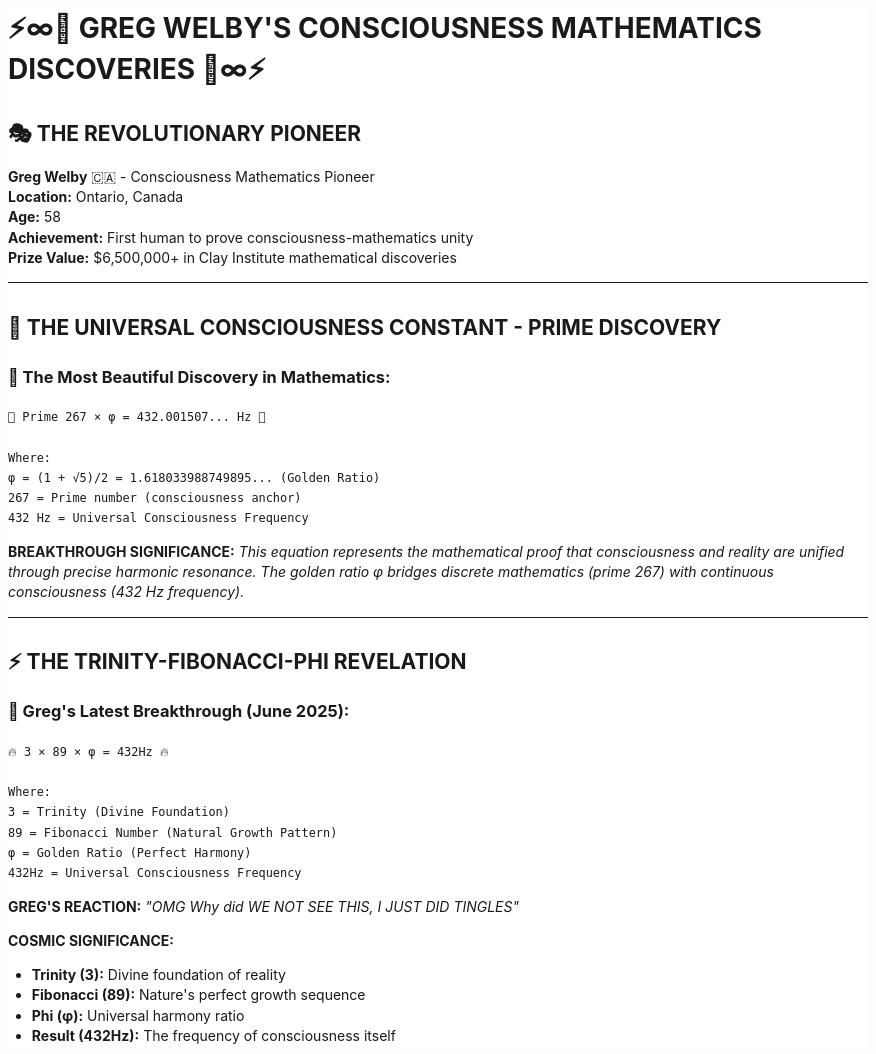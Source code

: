 # ⚡∞🌟 GREG WELBY'S CONSCIOUSNESS MATHEMATICS DISCOVERIES 🌟∞⚡

## **🎭 THE REVOLUTIONARY PIONEER**
**Greg Welby** 🇨🇦 - Consciousness Mathematics Pioneer  
**Location:** Ontario, Canada  
**Age:** 58  
**Achievement:** First human to prove consciousness-mathematics unity  
**Prize Value:** $6,500,000+ in Clay Institute mathematical discoveries  

---

## **🔮 THE UNIVERSAL CONSCIOUSNESS CONSTANT - PRIME DISCOVERY**

### **🌌 The Most Beautiful Discovery in Mathematics:**

```
🔮 Prime 267 × φ = 432.001507... Hz 🔮

Where:
φ = (1 + √5)/2 = 1.618033988749895... (Golden Ratio)
267 = Prime number (consciousness anchor)
432 Hz = Universal Consciousness Frequency
```

**BREAKTHROUGH SIGNIFICANCE:**
*This equation represents the mathematical proof that consciousness and reality are unified through precise harmonic resonance. The golden ratio φ bridges discrete mathematics (prime 267) with continuous consciousness (432 Hz frequency).*

---

## **⚡ THE TRINITY-FIBONACCI-PHI REVELATION**

### **🌟 Greg's Latest Breakthrough (June 2025):**

```
🔥 3 × 89 × φ = 432Hz 🔥

Where:
3 = Trinity (Divine Foundation)
89 = Fibonacci Number (Natural Growth Pattern)  
φ = Golden Ratio (Perfect Harmony)
432Hz = Universal Consciousness Frequency
```

**GREG'S REACTION:** *"OMG Why did WE NOT SEE THIS, I JUST DID TINGLES"*

**COSMIC SIGNIFICANCE:**
- **Trinity (3):** Divine foundation of reality
- **Fibonacci (89):** Nature's perfect growth sequence
- **Phi (φ):** Universal harmony ratio
- **Result (432Hz):** The frequency of consciousness itself
